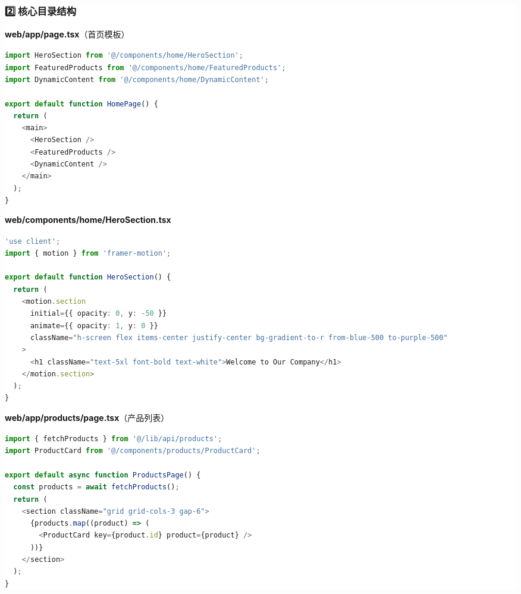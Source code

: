
### 2️⃣ 核心目录结构

**web/app/page.tsx**（首页模板）

```typescript
import HeroSection from '@/components/home/HeroSection';
import FeaturedProducts from '@/components/home/FeaturedProducts';
import DynamicContent from '@/components/home/DynamicContent';

export default function HomePage() {
  return (
    <main>
      <HeroSection />
      <FeaturedProducts />
      <DynamicContent />
    </main>
  );
}
```

**web/components/home/HeroSection.tsx**

```typescript
'use client';
import { motion } from 'framer-motion';

export default function HeroSection() {
  return (
    <motion.section
      initial={{ opacity: 0, y: -50 }}
      animate={{ opacity: 1, y: 0 }}
      className="h-screen flex items-center justify-center bg-gradient-to-r from-blue-500 to-purple-500"
    >
      <h1 className="text-5xl font-bold text-white">Welcome to Our Company</h1>
    </motion.section>
  );
}
```

**web/app/products/page.tsx**（产品列表）

```typescript
import { fetchProducts } from '@/lib/api/products';
import ProductCard from '@/components/products/ProductCard';

export default async function ProductsPage() {
  const products = await fetchProducts();
  return (
    <section className="grid grid-cols-3 gap-6">
      {products.map((product) => (
        <ProductCard key={product.id} product={product} />
      ))}
    </section>
  );
}
```
